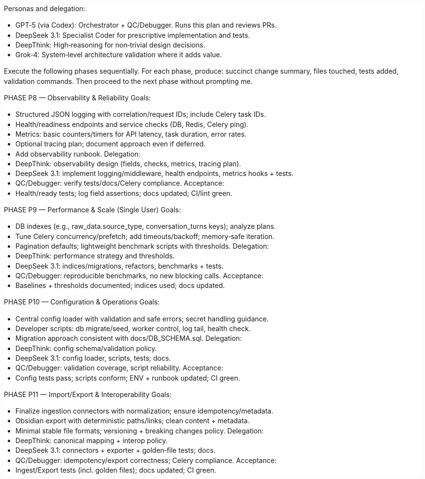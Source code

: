   Personas and delegation:
  - GPT‑5 (via Codex): Orchestrator + QC/Debugger. Runs this plan and reviews PRs.
  - DeepSeek 3.1: Specialist Coder for prescriptive implementation and tests.
  - DeepThink: High‑reasoning for non‑trivial design decisions.
  - Grok‑4: System‑level architecture validation where it adds value.

  Execute the following phases sequentially. For each phase, produce: succinct change summary, files touched, tests added, validation commands. Then proceed to the next phase without prompting me.

  PHASE P8 — Observability & Reliability
  Goals:
  - Structured JSON logging with correlation/request IDs; include Celery task IDs.
  - Health/readiness endpoints and service checks (DB, Redis, Celery ping).
  - Metrics: basic counters/timers for API latency, task duration, error rates.
  - Optional tracing plan; document approach even if deferred.
  - Add observability runbook.
    Delegation:
  - DeepThink: observability design (fields, checks, metrics, tracing plan).
  - DeepSeek 3.1: implement logging/middleware, health endpoints, metrics hooks + tests.
  - QC/Debugger: verify tests/docs/Celery compliance.
    Acceptance:
  - Health/ready tests; log field assertions; docs updated; CI/lint green.

  PHASE P9 — Performance & Scale (Single User)
  Goals:
  - DB indexes (e.g., raw_data.source_type, conversation_turns keys); analyze plans.
  - Tune Celery concurrency/prefetch; add timeouts/backoff; memory‑safe iteration.
  - Pagination defaults; lightweight benchmark scripts with thresholds.
    Delegation:
  - DeepThink: performance strategy and thresholds.
  - DeepSeek 3.1: indices/migrations, refactors, benchmarks + tests.
  - QC/Debugger: reproducible benchmarks, no new blocking calls.
    Acceptance:
  - Baselines + thresholds documented; indices used; docs updated.

  PHASE P10 — Configuration & Operations
  Goals:
  - Central config loader with validation and safe errors; secret handling guidance.
  - Developer scripts: db migrate/seed, worker control, log tail, health check.
  - Migration approach consistent with docs/DB_SCHEMA.sql.
    Delegation:
  - DeepThink: config schema/validation policy.
  - DeepSeek 3.1: config loader, scripts, tests; docs.
  - QC/Debugger: validation coverage, script reliability.
    Acceptance:
  - Config tests pass; scripts conform; ENV + runbook updated; CI green.

  PHASE P11 — Import/Export & Interoperability
  Goals:
  - Finalize ingestion connectors with normalization; ensure idempotency/metadata.
  - Obsidian export with deterministic paths/links; clean content + metadata.
  - Minimal stable file formats; versioning + breaking changes policy.
    Delegation:
  - DeepThink: canonical mapping + interop policy.
  - DeepSeek 3.1: connectors + exporter + golden‑file tests; docs.
  - QC/Debugger: idempotency/export correctness; Celery compliance.
    Acceptance:
  - Ingest/Export tests (incl. golden files); docs updated; CI green.
